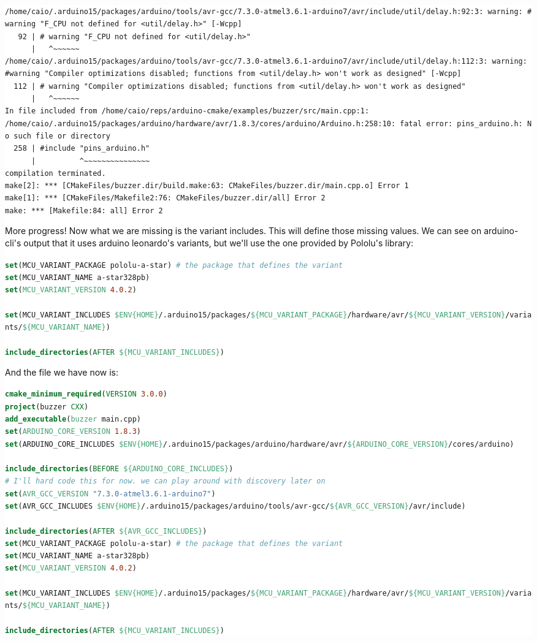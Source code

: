     /home/caio/.arduino15/packages/arduino/tools/avr-gcc/7.3.0-atmel3.6.1-arduino7/avr/include/util/delay.h:92:3: warning: #warning "F_CPU not defined for <util/delay.h>" [-Wcpp]
       92 | # warning "F_CPU not defined for <util/delay.h>"
          |   ^~~~~~~
    /home/caio/.arduino15/packages/arduino/tools/avr-gcc/7.3.0-atmel3.6.1-arduino7/avr/include/util/delay.h:112:3: warning: #warning "Compiler optimizations disabled; functions from <util/delay.h> won't work as designed" [-Wcpp]
      112 | # warning "Compiler optimizations disabled; functions from <util/delay.h> won't work as designed"
          |   ^~~~~~~
    In file included from /home/caio/reps/arduino-cmake/examples/buzzer/src/main.cpp:1:
    /home/caio/.arduino15/packages/arduino/hardware/avr/1.8.3/cores/arduino/Arduino.h:258:10: fatal error: pins_arduino.h: No such file or directory
      258 | #include "pins_arduino.h"
          |          ^~~~~~~~~~~~~~~~
    compilation terminated.
    make[2]: *** [CMakeFiles/buzzer.dir/build.make:63: CMakeFiles/buzzer.dir/main.cpp.o] Error 1
    make[1]: *** [CMakeFiles/Makefile2:76: CMakeFiles/buzzer.dir/all] Error 2
    make: *** [Makefile:84: all] Error 2

More progress! Now what we are missing is the variant includes. This will define those missing values. We can see on arduino-cli's output that it uses arduino leonardo's variants, but we'll use the one provided by Pololu's library:

```cmake
set(MCU_VARIANT_PACKAGE pololu-a-star) # the package that defines the variant
set(MCU_VARIANT_NAME a-star328pb)
set(MCU_VARIANT_VERSION 4.0.2)

set(MCU_VARIANT_INCLUDES $ENV{HOME}/.arduino15/packages/${MCU_VARIANT_PACKAGE}/hardware/avr/${MCU_VARIANT_VERSION}/variants/${MCU_VARIANT_NAME})

include_directories(AFTER ${MCU_VARIANT_INCLUDES})
```

And the file we have now is:

```cmake
cmake_minimum_required(VERSION 3.0.0)
project(buzzer CXX)
add_executable(buzzer main.cpp)
set(ARDUINO_CORE_VERSION 1.8.3)
set(ARDUINO_CORE_INCLUDES $ENV{HOME}/.arduino15/packages/arduino/hardware/avr/${ARDUINO_CORE_VERSION}/cores/arduino)

include_directories(BEFORE ${ARDUINO_CORE_INCLUDES})
# I'll hard code this for now. we can play around with discovery later on
set(AVR_GCC_VERSION "7.3.0-atmel3.6.1-arduino7")
set(AVR_GCC_INCLUDES $ENV{HOME}/.arduino15/packages/arduino/tools/avr-gcc/${AVR_GCC_VERSION}/avr/include)

include_directories(AFTER ${AVR_GCC_INCLUDES})
set(MCU_VARIANT_PACKAGE pololu-a-star) # the package that defines the variant
set(MCU_VARIANT_NAME a-star328pb)
set(MCU_VARIANT_VERSION 4.0.2)

set(MCU_VARIANT_INCLUDES $ENV{HOME}/.arduino15/packages/${MCU_VARIANT_PACKAGE}/hardware/avr/${MCU_VARIANT_VERSION}/variants/${MCU_VARIANT_NAME})

include_directories(AFTER ${MCU_VARIANT_INCLUDES})
```
